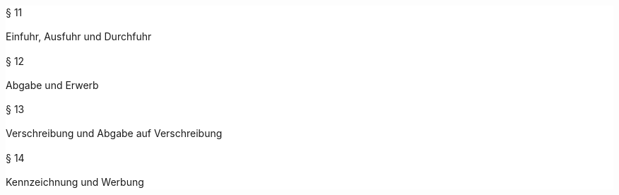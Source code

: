 <tr>

<td style colspan="2" align="left" valign="top" charoff="50">

§ 11

</td>

<td style align="left" valign="top" charoff="50">

Einfuhr, Ausfuhr und Durchfuhr

</td>

</tr>

<tr>

<td style colspan="2" align="left" valign="top" charoff="50">

§ 12

</td>

<td style align="left" valign="top" charoff="50">

Abgabe und Erwerb

</td>

</tr>

<tr>

<td style colspan="2" align="left" valign="top" charoff="50">

§ 13

</td>

<td style align="left" valign="top" charoff="50">

Verschreibung und Abgabe auf Verschreibung

</td>

</tr>

<tr>

<td style colspan="2" align="left" valign="top" charoff="50">

§ 14

</td>

<td style align="left" valign="top" charoff="50">

Kennzeichnung und Werbung

</td>

</tr>

<tr>
